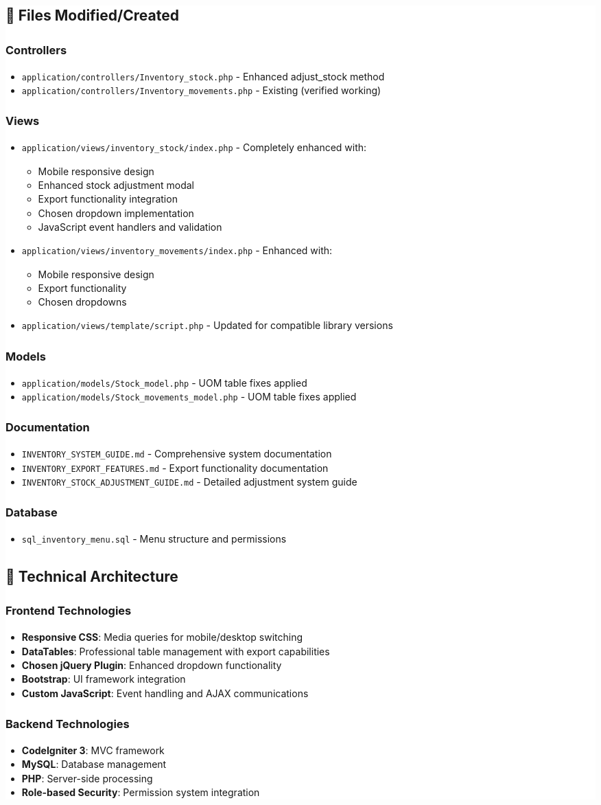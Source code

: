 ## 📁 Files Modified/Created

### Controllers

- `application/controllers/Inventory_stock.php` - Enhanced adjust_stock method
- `application/controllers/Inventory_movements.php` - Existing (verified working)

### Views

- `application/views/inventory_stock/index.php` - Completely enhanced with:

  - Mobile responsive design
  - Enhanced stock adjustment modal
  - Export functionality integration
  - Chosen dropdown implementation
  - JavaScript event handlers and validation

- `application/views/inventory_movements/index.php` - Enhanced with:

  - Mobile responsive design
  - Export functionality
  - Chosen dropdowns

- `application/views/template/script.php` - Updated for compatible library versions

### Models

- `application/models/Stock_model.php` - UOM table fixes applied
- `application/models/Stock_movements_model.php` - UOM table fixes applied

### Documentation

- `INVENTORY_SYSTEM_GUIDE.md` - Comprehensive system documentation
- `INVENTORY_EXPORT_FEATURES.md` - Export functionality documentation
- `INVENTORY_STOCK_ADJUSTMENT_GUIDE.md` - Detailed adjustment system guide

### Database

- `sql_inventory_menu.sql` - Menu structure and permissions

## 🔧 Technical Architecture

### Frontend Technologies

- **Responsive CSS**: Media queries for mobile/desktop switching
- **DataTables**: Professional table management with export capabilities
- **Chosen jQuery Plugin**: Enhanced dropdown functionality
- **Bootstrap**: UI framework integration
- **Custom JavaScript**: Event handling and AJAX communications

### Backend Technologies

- **CodeIgniter 3**: MVC framework
- **MySQL**: Database management
- **PHP**: Server-side processing
- **Role-based Security**: Permission system integration
